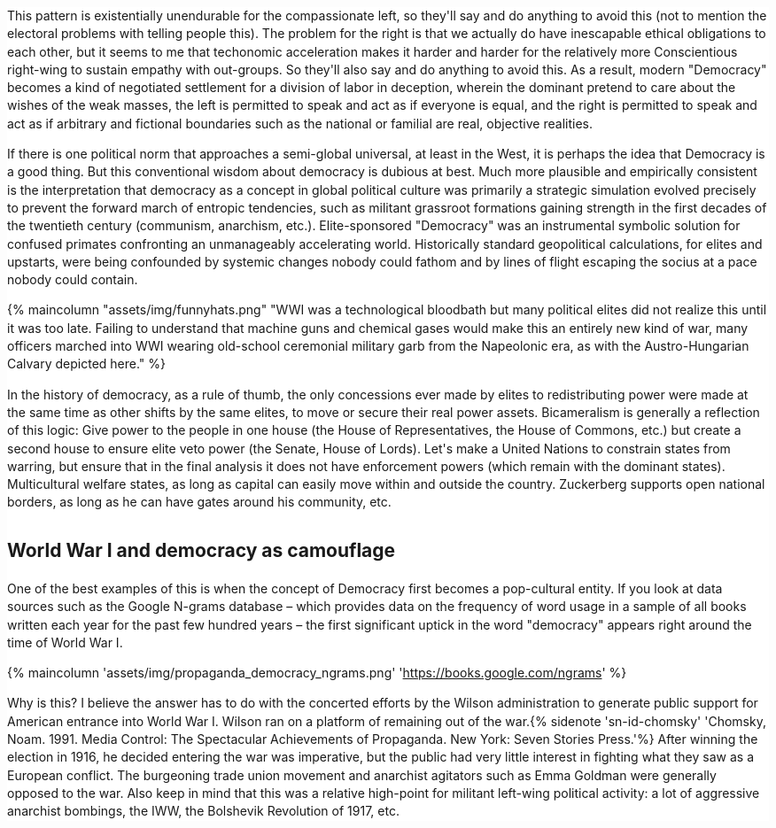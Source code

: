 This pattern is existentially unendurable for the compassionate left, so they'll say and do anything to avoid this (not to mention the electoral problems with telling people this). The problem for the right is that we actually do have inescapable ethical obligations to each other, but it seems to me that techonomic acceleration makes it harder and harder for the relatively more Conscientious right-wing to sustain empathy with out-groups. So they'll also say and do anything to avoid this. As a result, modern "Democracy" becomes a kind of negotiated settlement for a division of labor in deception, wherein the dominant pretend to care about the wishes of the weak masses, the left is permitted to speak and act as if everyone is equal, and the right is permitted to speak and act as if arbitrary and fictional boundaries such as the national or familial are real, objective realities.

If there is one political norm that approaches a semi-global universal, at least in the West, it is perhaps the idea that Democracy is a good thing. But this conventional wisdom about democracy is dubious at best. Much more plausible and empirically consistent is the interpretation that democracy as a concept in global political culture was primarily a strategic simulation evolved precisely to prevent the forward march of entropic tendencies, such as militant grassroot formations gaining strength in the first decades of the twentieth century (communism, anarchism, etc.). Elite-sponsored "Democracy" was an instrumental symbolic solution for confused primates confronting an unmanageably accelerating world. Historically standard geopolitical calculations, for elites and upstarts, were being confounded by systemic changes nobody could fathom and by lines of flight escaping the socius at a pace nobody could contain.

{% maincolumn "assets/img/funnyhats.png" "WWI was a technological bloodbath but many political elites did not realize this until it was too late. Failing to understand that machine guns and chemical gases would make this an entirely new kind of war, many officers marched into WWI wearing old-school ceremonial military garb from the Napeolonic era, as with the Austro-Hungarian Calvary depicted here." %}

In the history of democracy, as a rule of thumb, the only concessions ever made by elites to redistributing power were made at the same time as other shifts by the same elites, to move or secure their real power assets. Bicameralism is generally a reflection of this logic: Give power to the people in one house (the House of Representatives, the House of Commons, etc.) but create a second house to ensure elite veto power (the Senate, House of Lords). Let's make a United Nations to constrain states from warring, but ensure that in the final analysis it does not have enforcement powers (which remain with the dominant states). Multicultural welfare states, as long as capital can easily move within and outside the country. Zuckerberg supports open national borders, as long as he can have gates around his community, etc.

## World War I and democracy as camouflage

One of the best examples of this is when the concept of Democracy first becomes a pop-cultural entity. If you look at data sources such as the Google N-grams database – which provides data on the frequency of word usage in a sample of all books written each year for the past few hundred years – the first significant uptick in the word "democracy" appears right around the time of World War I.

{% maincolumn 'assets/img/propaganda_democracy_ngrams.png' 'https://books.google.com/ngrams' %}

Why is this? I believe the answer has to do with the concerted efforts by the Wilson administration to generate public support for American entrance into World War I. Wilson ran on a platform of remaining out of the war.{% sidenote 'sn-id-chomsky' 'Chomsky, Noam. 1991. Media Control: The Spectacular Achievements of Propaganda. New York: Seven Stories Press.'%} After winning the election in 1916, he decided entering the war was imperative, but the public had very little interest in fighting what they saw as a European conflict. The burgeoning trade union movement and anarchist agitators such as Emma Goldman were generally opposed to the war. Also keep in mind that this was a relative high-point for militant left-wing political activity: a lot of aggressive anarchist bombings, the IWW, the Bolshevik Revolution of 1917, etc.
